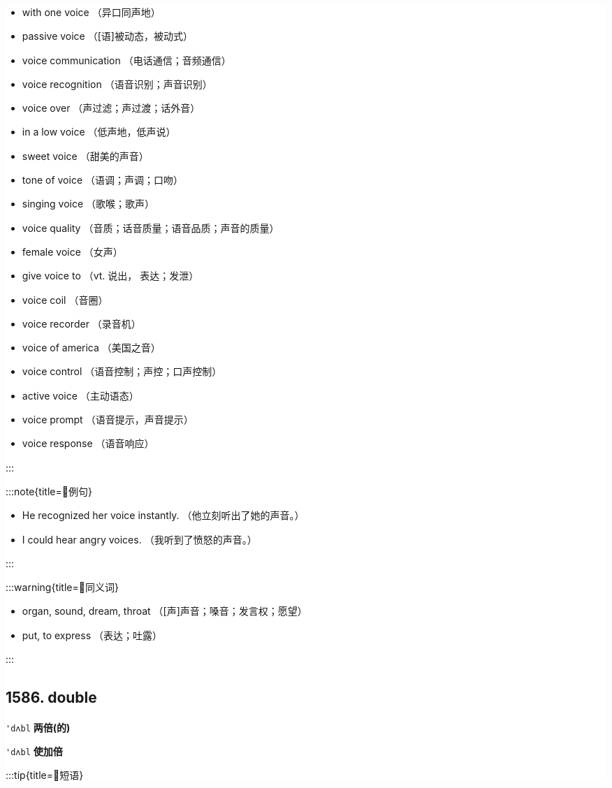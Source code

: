 - with one voice （异口同声地）

- passive voice （[语]被动态，被动式）

- voice communication （电话通信；音频通信）

- voice recognition （语音识别；声音识别）

- voice over （声过滤；声过渡；话外音）

- in a low voice （低声地，低声说）

- sweet voice （甜美的声音）

- tone of voice （语调；声调；口吻）

- singing voice （歌喉；歌声）

- voice quality （音质；话音质量；语音品质；声音的质量）

- female voice （女声）

- give voice to （vt. 说出， 表达；发泄）

- voice coil （音圈）

- voice recorder （录音机）

- voice of america （美国之音）

- voice control （语音控制；声控；口声控制）

- active voice （主动语态）

- voice prompt （语音提示，声音提示）

- voice response （语音响应）

:::

:::note{title=🎤例句}

- He recognized her voice instantly. （他立刻听出了她的声音。）

- I could hear angry voices. （我听到了愤怒的声音。）

:::

:::warning{title=🤔同义词}

- organ, sound, dream, throat （[声]声音；嗓音；发言权；愿望）

- put, to express （表达；吐露）

:::


## 1586. double

`'dʌbl`  **两倍(的)**

`'dʌbl`  **使加倍**

:::tip{title=🤩短语}
